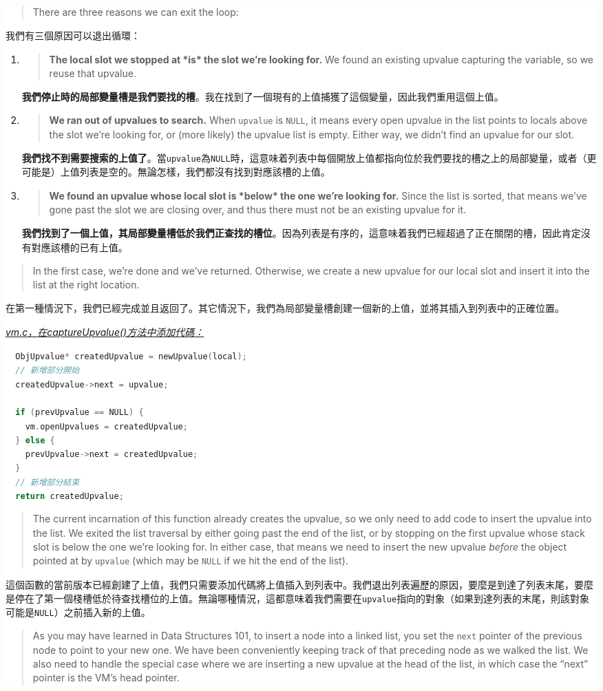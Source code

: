 > There are three reasons we can exit the loop:

我們有三個原因可以退出循環：

1. > **The local slot we stopped at \*is\* the slot we’re looking for.** We found an existing upvalue capturing the variable, so we reuse that upvalue.

   **我們停止時的局部變量槽是我們要找的槽**。我在找到了一個現有的上值捕獲了這個變量，因此我們重用這個上值。

2. > **We ran out of upvalues to search.** When `upvalue` is `NULL`, it means every open upvalue in the list points to locals above the slot we’re looking for, or (more likely) the upvalue list is empty. Either way, we didn’t find an upvalue for our slot.

   **我們找不到需要搜索的上值了**。當`upvalue`為`NULL`時，這意味着列表中每個開放上值都指向位於我們要找的槽之上的局部變量，或者（更可能是）上值列表是空的。無論怎樣，我們都沒有找到對應該槽的上值。

3. > **We found an upvalue whose local slot is \*below\* the one we’re looking for.** Since the list is sorted, that means we’ve gone past the slot we are closing over, and thus there must not be an existing upvalue for it.

   **我們找到了一個上值，其局部變量槽低於我們正查找的槽位**。因為列表是有序的，這意味着我們已經超過了正在關閉的槽，因此肯定沒有對應該槽的已有上值。

> In the first case, we’re done and we’ve returned. Otherwise, we create a new upvalue for our local slot and insert it into the list at the right location.

在第一種情況下，我們已經完成並且返回了。其它情況下，我們為局部變量槽創建一個新的上值，並將其插入到列表中的正確位置。

*<u>vm.c，在captureUpvalue()方法中添加代碼：</u>*

```c
  ObjUpvalue* createdUpvalue = newUpvalue(local);
  // 新增部分開始
  createdUpvalue->next = upvalue;

  if (prevUpvalue == NULL) {
    vm.openUpvalues = createdUpvalue;
  } else {
    prevUpvalue->next = createdUpvalue;
  }
  // 新增部分結束
  return createdUpvalue;
```

> The current incarnation of this function already creates the upvalue, so we only need to add code to insert the upvalue into the list. We exited the list traversal by either going past the end of the list, or by stopping on the first upvalue whose stack slot is below the one we’re looking for. In either case, that means we need to insert the new upvalue *before* the object pointed at by `upvalue` (which may be `NULL` if we hit the end of the list).

這個函數的當前版本已經創建了上值，我們只需要添加代碼將上值插入到列表中。我們退出列表遍歷的原因，要麼是到達了列表末尾，要麼是停在了第一個棧槽低於待查找槽位的上值。無論哪種情況，這都意味着我們需要在`upvalue`指向的對象（如果到達列表的末尾，則該對象可能是`NULL`）之前插入新的上值。

> As you may have learned in Data Structures 101, to insert a node into a linked list, you set the `next` pointer of the previous node to point to your new one. We have been conveniently keeping track of that preceding node as we walked the list. We also need to handle the special case where we are inserting a new upvalue at the head of the list, in which case the “next” pointer is the VM’s head pointer.
